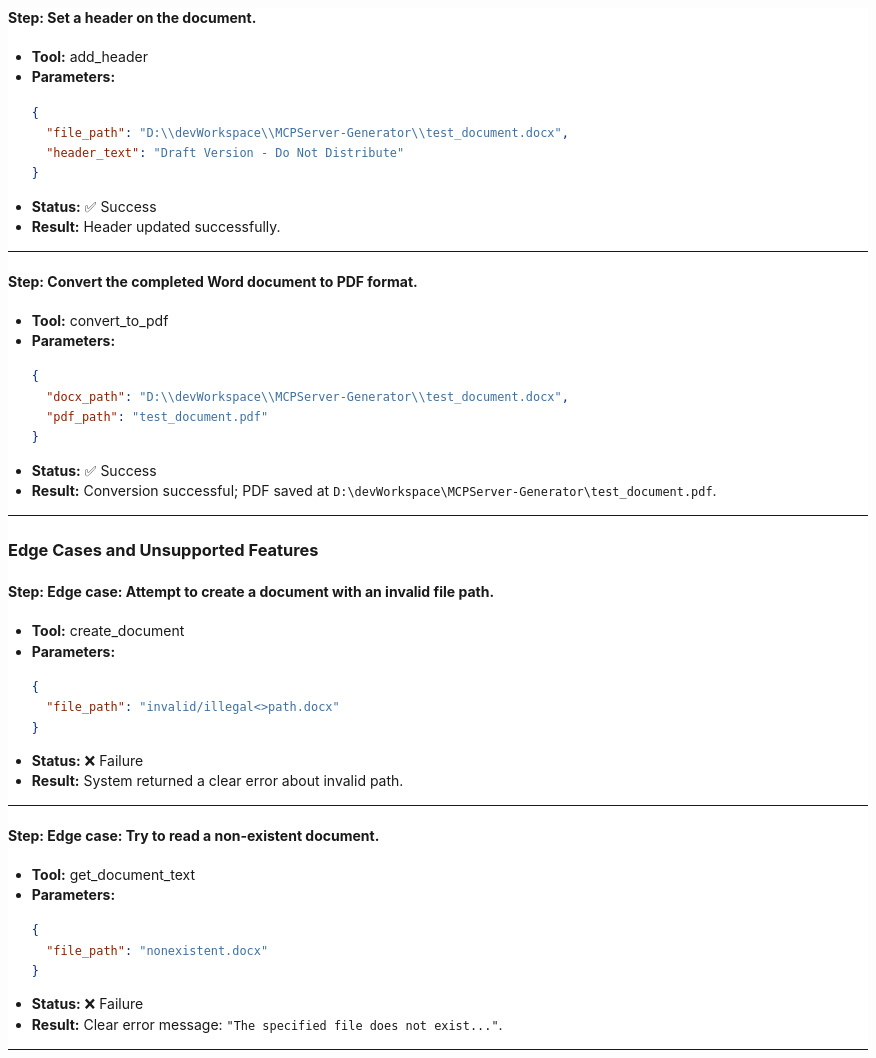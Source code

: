 
#### Step: Set a header on the document.
- **Tool:** add_header  
- **Parameters:**  
  ```json
  {
    "file_path": "D:\\devWorkspace\\MCPServer-Generator\\test_document.docx",
    "header_text": "Draft Version - Do Not Distribute"
  }
  ```
- **Status:** ✅ Success  
- **Result:** Header updated successfully.

---

#### Step: Convert the completed Word document to PDF format.
- **Tool:** convert_to_pdf  
- **Parameters:**  
  ```json
  {
    "docx_path": "D:\\devWorkspace\\MCPServer-Generator\\test_document.docx",
    "pdf_path": "test_document.pdf"
  }
  ```
- **Status:** ✅ Success  
- **Result:** Conversion successful; PDF saved at `D:\devWorkspace\MCPServer-Generator\test_document.pdf`.

---

### Edge Cases and Unsupported Features

#### Step: Edge case: Attempt to create a document with an invalid file path.
- **Tool:** create_document  
- **Parameters:**  
  ```json
  {
    "file_path": "invalid/illegal<>path.docx"
  }
  ```
- **Status:** ❌ Failure  
- **Result:** System returned a clear error about invalid path.

---

#### Step: Edge case: Try to read a non-existent document.
- **Tool:** get_document_text  
- **Parameters:**  
  ```json
  {
    "file_path": "nonexistent.docx"
  }
  ```
- **Status:** ❌ Failure  
- **Result:** Clear error message: `"The specified file does not exist..."`.

---
